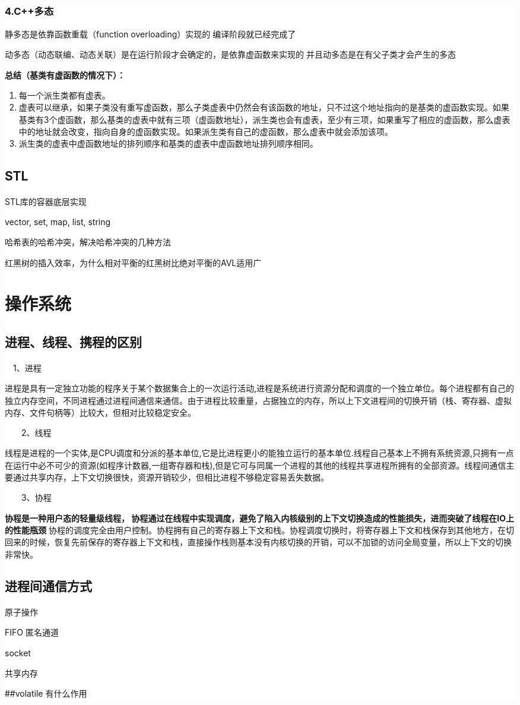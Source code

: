 

### 4.C++多态 

静多态是依靠函数重载（function overloading）实现的 编译阶段就已经完成了 

动多态（动态联编、动态关联）是在运行阶段才会确定的，是依靠虚函数来实现的 并且动多态是在有父子类才会产生的多态 



**总结（基类有虚函数的情况下）：**  

1. 每一个派生类都有虚表。  
2. 虚表可以继承，如果子类没有重写虚函数，那么子类虚表中仍然会有该函数的地址，只不过这个地址指向的是基类的虚函数实现。如果基类有3个虚函数，那么基类的虚表中就有三项（虚函数地址），派生类也会有虚表，至少有三项，如果重写了相应的虚函数，那么虚表中的地址就会改变，指向自身的虚函数实现。如果派生类有自己的虚函数，那么虚表中就会添加该项。  
3. 派生类的虚表中虚函数地址的排列顺序和基类的虚表中虚函数地址排列顺序相同。 

## STL

STL库的容器底层实现 	

vector, set, map, list, string

 哈希表的哈希冲突，解决哈希冲突的几种方法 	

红黑树的插入效率，为什么相对平衡的红黑树比绝对平衡的AVL适用广 	

# 操作系统

## 进程、线程、携程的区别

　1、进程

进程是具有一定独立功能的程序关于某个数据集合上的一次运行活动,进程是系统进行资源分配和调度的一个独立单位。每个进程都有自己的独立内存空间，不同进程通过进程间通信来通信。由于进程比较重量，占据独立的内存，所以上下文进程间的切换开销（栈、寄存器、虚拟内存、文件句柄等）比较大，但相对比较稳定安全。

　　2、线程

线程是进程的一个实体,是CPU调度和分派的基本单位,它是比进程更小的能独立运行的基本单位.线程自己基本上不拥有系统资源,只拥有一点在运行中必不可少的资源(如程序计数器,一组寄存器和栈),但是它可与同属一个进程的其他的线程共享进程所拥有的全部资源。线程间通信主要通过共享内存，上下文切换很快，资源开销较少，但相比进程不够稳定容易丢失数据。

　　3、协程

**协程是一种用户态的轻量级线程， 协程通过在线程中实现调度，避免了陷入内核级别的上下文切换造成的性能损失，进而突破了线程在IO上的性能瓶颈**  协程的调度完全由用户控制。协程拥有自己的寄存器上下文和栈。协程调度切换时，将寄存器上下文和栈保存到其他地方，在切回来的时候，恢复先前保存的寄存器上下文和栈，直接操作栈则基本没有内核切换的开销，可以不加锁的访问全局变量，所以上下文的切换非常快。

## 进程间通信方式 	

原子操作

FIFO 匿名通道

socket

共享内存

##volatile 有什么作用
